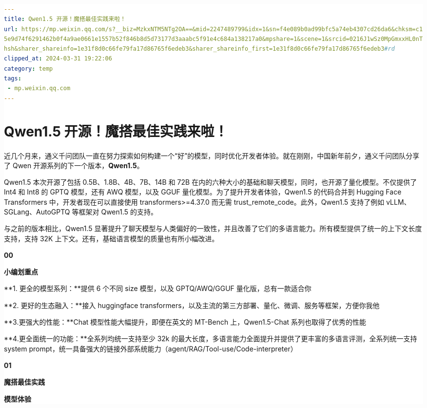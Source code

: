 ```yaml
---
title: Qwen1.5 开源！魔搭最佳实践来啦！
url: https://mp.weixin.qq.com/s?__biz=MzkxNTM5NTg2OA==&mid=2247489799&idx=1&sn=f4e089b0ad99bfc5a74eb4307cd26da6&chksm=c15e9d74f6291462b0f4a9ae0661e1557b52f846b8d5d73177d3aaabc5f91e4c684a138217a0&mpshare=1&scene=1&srcid=0216J1wSz0MpGmxxHL0nThsh&sharer_shareinfo=1e31f8d0c66fe79fa17d86765f6edeb3&sharer_shareinfo_first=1e31f8d0c66fe79fa17d86765f6edeb3#rd
clipped_at: 2024-03-31 19:22:06
category: temp
tags: 
 - mp.weixin.qq.com
---
```



# Qwen1.5 开源！魔搭最佳实践来啦！

近几个月来，通义千问团队一直在努力探索如何构建一个“好”的模型，同时优化开发者体验。就在刚刚，中国新年前夕，通义千问团队分享了 Qwen 开源系列的下一个版本，**Qwen1.5**。  

  

Qwen1.5 本次开源了包括 0.5B、1.8B、4B、7B、14B 和 72B 在内的六种大小的基础和聊天模型，同时，也开源了量化模型。不仅提供了 Int4 和 Int8 的 GPTQ 模型，还有 AWQ 模型，以及 GGUF 量化模型。为了提升开发者体验，Qwen1.5 的代码合并到 Hugging Face Transformers 中，开发者现在可以直接使用 transformers>=4.37.0 而无需 trust\_remote\_code。此外，Qwen1.5 支持了例如 vLLM、SGLang、AutoGPTQ 等框架对 Qwen1.5 的支持。

与之前的版本相比，Qwen1.5 显著提升了聊天模型与人类偏好的一致性，并且改善了它们的多语言能力。所有模型提供了统一的上下文长度支持，支持 32K 上下文。还有，基础语言模型的质量也有所小幅改进。

  

**00**

  

**小编划重点** 

  

**1\. 更全的模型系列：**提供 6 个不同 size 模型，以及 GPTQ/AWQ/GGUF 量化版，总有一款适合你

  

**2\. 更好的生态融入：**接入 huggingface transformers，以及主流的第三方部署、量化、微调、服务等框架，方便你我他

  

**3.更强大的性能：**Chat 模型性能大幅提升，即便在英文的 MT-Bench 上，Qwen1.5-Chat 系列也取得了优秀的性能

  

**4.更全面统一的功能：**全系列均统一支持至少 32k 的最大长度，多语言能力全面提升并提供了更丰富的多语言评测，全系列统一支持 system prompt，统一具备强大的链接外部系统能力（agent/RAG/Tool-use/Code-interpreter）

  

  

**01**

  

**魔搭最佳实践** 

  

**模型体验**
